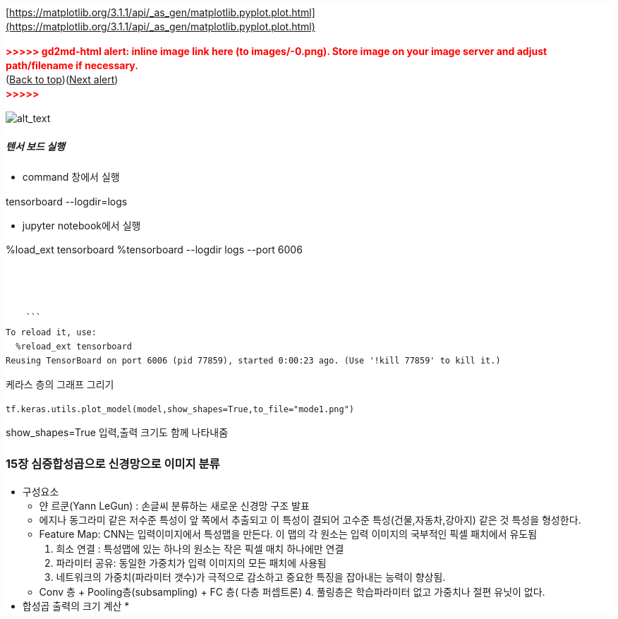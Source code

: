 
[https://matplotlib.org/3.1.1/api/_as_gen/matplotlib.pyplot.plot.html](https://matplotlib.org/3.1.1/api/_as_gen/matplotlib.pyplot.plot.html)



<p id="gdcalert1" ><span style="color: red; font-weight: bold">>>>>>  gd2md-html alert: inline image link here (to images/-0.png). Store image on your image server and adjust path/filename if necessary. </span><br>(<a href="#">Back to top</a>)(<a href="#gdcalert2">Next alert</a>)<br><span style="color: red; font-weight: bold">>>>>> </span></p>


![alt_text](images/-0.png "image_tooltip")



##### 텐서 보드 실행 



*   command 창에서 실행

tensorboard --logdir=logs



*   jupyter notebook에서 실행

    ```
%load_ext tensorboard
%tensorboard --logdir logs --port 6006
```



    ```
To reload it, use:
  %reload_ext tensorboard
Reusing TensorBoard on port 6006 (pid 77859), started 0:00:23 ago. (Use '!kill 77859' to kill it.)
```



케라스 층의 그래프 그리기


```
tf.keras.utils.plot_model(model,show_shapes=True,to_file="mode1.png")
```


show_shapes=True 입력,출력 크기도 함께 나타내줌



### 15장 심증합성곱으로 신경망으로 이미지 분류 



*   구성요소
    *   얀 르쿤(Yann LeGun) : 손글씨 분류하는 새로운 신경망 구조 발표
    *   에지나 동그라미 같은 저수준 특성이 앞 쪽에서 추출되고 이 특성이 결되어 고수준 특성(건물,자동차,강아지) 같은 것 특성을 형성한다.
    *   Feature Map: CNN는 입력이미지에서 특성맵을 만든다. 이 맵의 각 원소는 입력 이미지의 국부적인 픽셀 패치에서 유도됨
        1. 희소 연결 : 특성맵에 있는 하나의 원소는 작은 픽셀 매치 하나에만 연결
        2. 파라미터 공유: 동일한 가중치가 입력 이미지의 모든 패치에 사용됨
        3. 네트워크의 가중치(파라미터 갯수)가 극적으로 감소하고 중요한 특징을 잡아내는 능력이 향상됨.
    *   Conv 층 + Pooling층(subsampling) + FC 층( 다층 퍼셉트론)
        4. 풀링층은 학습파라미터 없고 가중치나 절편 유닛이 없다.
*   합성곱 출력의 크기 계산
    *   
